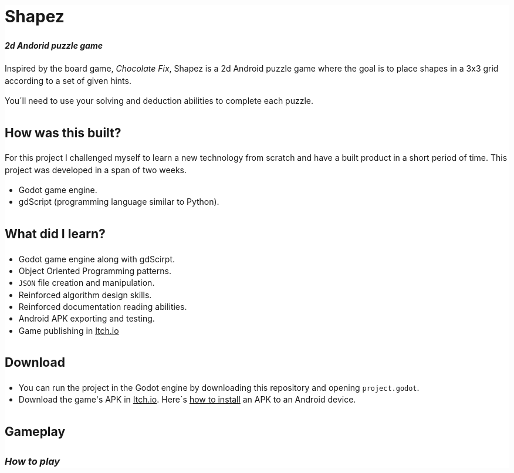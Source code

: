 # Shapez
#### *2d Andorid puzzle game*
Inspired by the board game, *Chocolate Fix*, Shapez is a 2d Android puzzle game where the goal is to place shapes in a 3x3 grid according to a set of given hints.

You´ll need to use your solving and deduction abilities to complete each puzzle.


## How was this built?

For this project I challenged myself to learn a new technology from scratch and have a built product in a short period of time. This project was developed in a span of two weeks.

- Godot game engine.
- gdScript (programming language similar to Python).

## What did I learn?
- Godot game engine along with gdScirpt.
- Object Oriented Programming patterns.
- `JSON` file creation and manipulation.
- Reinforced algorithm design skills.
- Reinforced documentation reading abilities.
- Android APK exporting and testing.
- Game publishing in [Itch.io](https://manuelrurda.itch.io/shapez)

## Download
- You can run the project in the Godot engine by downloading this repository and opening `project.godot`.
- Download the game's APK in [Itch.io](https://manuelrurda.itch.io/shapez). Here´s [how to install](https://www.javatpoint.com/how-to-install-apk-on-android#:~:text=Copy%20the%20downloaded%20APK%20file,tap%20on%20it%20to%20install.) an APK to an Android device.


## Gameplay

### *How to play*

<p align="center">